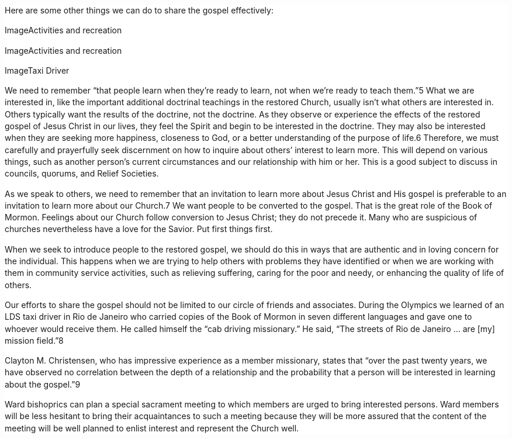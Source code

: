 
Here are some other things we can do to share the gospel effectively:

  ImageActivities and recreation

  ImageActivities and recreation

  ImageTaxi Driver





We need to remember “that people learn when they’re ready to learn, not when we’re ready to teach them.”5 What we are interested in, like the important additional doctrinal teachings in the restored Church, usually isn’t what others are interested in. Others typically want the results of the doctrine, not the doctrine. As they observe or experience the effects of the restored gospel of Jesus Christ in our lives, they feel the Spirit and begin to be interested in the doctrine. They may also be interested when they are seeking more happiness, closeness to God, or a better understanding of the purpose of life.6 Therefore, we must carefully and prayerfully seek discernment on how to inquire about others’ interest to learn more. This will depend on various things, such as another person’s current circumstances and our relationship with him or her. This is a good subject to discuss in councils, quorums, and Relief Societies.





As we speak to others, we need to remember that an invitation to learn more about Jesus Christ and His gospel is preferable to an invitation to learn more about our Church.7 We want people to be converted to the gospel. That is the great role of the Book of Mormon. Feelings about our Church follow conversion to Jesus Christ; they do not precede it. Many who are suspicious of churches nevertheless have a love for the Savior. Put first things first.





When we seek to introduce people to the restored gospel, we should do this in ways that are authentic and in loving concern for the individual. This happens when we are trying to help others with problems they have identified or when we are working with them in community service activities, such as relieving suffering, caring for the poor and needy, or enhancing the quality of life of others.





Our efforts to share the gospel should not be limited to our circle of friends and associates. During the Olympics we learned of an LDS taxi driver in Rio de Janeiro who carried copies of the Book of Mormon in seven different languages and gave one to whoever would receive them. He called himself the “cab driving missionary.” He said, “The streets of Rio de Janeiro … are [my] mission field.”8

Clayton M. Christensen, who has impressive experience as a member missionary, states that “over the past twenty years, we have observed no correlation between the depth of a relationship and the probability that a person will be interested in learning about the gospel.”9





Ward bishoprics can plan a special sacrament meeting to which members are urged to bring interested persons. Ward members will be less hesitant to bring their acquaintances to such a meeting because they will be more assured that the content of the meeting will be well planned to enlist interest and represent the Church well.
